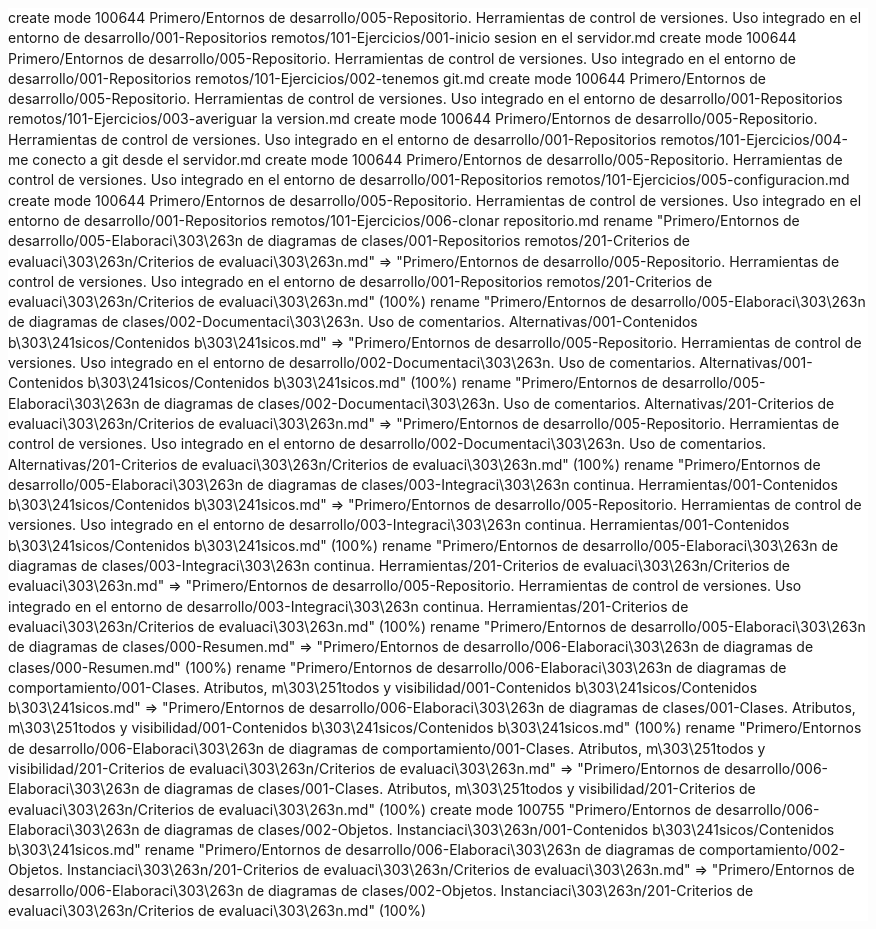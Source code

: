  create mode 100644 Primero/Entornos de desarrollo/005-Repositorio. Herramientas de control de versiones. Uso integrado en el entorno de desarrollo/001-Repositorios remotos/101-Ejercicios/001-inicio sesion en el servidor.md
 create mode 100644 Primero/Entornos de desarrollo/005-Repositorio. Herramientas de control de versiones. Uso integrado en el entorno de desarrollo/001-Repositorios remotos/101-Ejercicios/002-tenemos git.md
 create mode 100644 Primero/Entornos de desarrollo/005-Repositorio. Herramientas de control de versiones. Uso integrado en el entorno de desarrollo/001-Repositorios remotos/101-Ejercicios/003-averiguar la version.md
 create mode 100644 Primero/Entornos de desarrollo/005-Repositorio. Herramientas de control de versiones. Uso integrado en el entorno de desarrollo/001-Repositorios remotos/101-Ejercicios/004-me conecto a git desde el servidor.md
 create mode 100644 Primero/Entornos de desarrollo/005-Repositorio. Herramientas de control de versiones. Uso integrado en el entorno de desarrollo/001-Repositorios remotos/101-Ejercicios/005-configuracion.md
 create mode 100644 Primero/Entornos de desarrollo/005-Repositorio. Herramientas de control de versiones. Uso integrado en el entorno de desarrollo/001-Repositorios remotos/101-Ejercicios/006-clonar repositorio.md
 rename "Primero/Entornos de desarrollo/005-Elaboraci\303\263n de diagramas de clases/001-Repositorios remotos/201-Criterios de evaluaci\303\263n/Criterios de evaluaci\303\263n.md" => "Primero/Entornos de desarrollo/005-Repositorio. Herramientas de control de versiones. Uso integrado en el entorno de desarrollo/001-Repositorios remotos/201-Criterios de evaluaci\303\263n/Criterios de evaluaci\303\263n.md" (100%)
 rename "Primero/Entornos de desarrollo/005-Elaboraci\303\263n de diagramas de clases/002-Documentaci\303\263n. Uso de comentarios. Alternativas/001-Contenidos b\303\241sicos/Contenidos b\303\241sicos.md" => "Primero/Entornos de desarrollo/005-Repositorio. Herramientas de control de versiones. Uso integrado en el entorno de desarrollo/002-Documentaci\303\263n. Uso de comentarios. Alternativas/001-Contenidos b\303\241sicos/Contenidos b\303\241sicos.md" (100%)
 rename "Primero/Entornos de desarrollo/005-Elaboraci\303\263n de diagramas de clases/002-Documentaci\303\263n. Uso de comentarios. Alternativas/201-Criterios de evaluaci\303\263n/Criterios de evaluaci\303\263n.md" => "Primero/Entornos de desarrollo/005-Repositorio. Herramientas de control de versiones. Uso integrado en el entorno de desarrollo/002-Documentaci\303\263n. Uso de comentarios. Alternativas/201-Criterios de evaluaci\303\263n/Criterios de evaluaci\303\263n.md" (100%)
 rename "Primero/Entornos de desarrollo/005-Elaboraci\303\263n de diagramas de clases/003-Integraci\303\263n continua. Herramientas/001-Contenidos b\303\241sicos/Contenidos b\303\241sicos.md" => "Primero/Entornos de desarrollo/005-Repositorio. Herramientas de control de versiones. Uso integrado en el entorno de desarrollo/003-Integraci\303\263n continua. Herramientas/001-Contenidos b\303\241sicos/Contenidos b\303\241sicos.md" (100%)
 rename "Primero/Entornos de desarrollo/005-Elaboraci\303\263n de diagramas de clases/003-Integraci\303\263n continua. Herramientas/201-Criterios de evaluaci\303\263n/Criterios de evaluaci\303\263n.md" => "Primero/Entornos de desarrollo/005-Repositorio. Herramientas de control de versiones. Uso integrado en el entorno de desarrollo/003-Integraci\303\263n continua. Herramientas/201-Criterios de evaluaci\303\263n/Criterios de evaluaci\303\263n.md" (100%)
 rename "Primero/Entornos de desarrollo/005-Elaboraci\303\263n de diagramas de clases/000-Resumen.md" => "Primero/Entornos de desarrollo/006-Elaboraci\303\263n de diagramas de clases/000-Resumen.md" (100%)
 rename "Primero/Entornos de desarrollo/006-Elaboraci\303\263n de diagramas de comportamiento/001-Clases. Atributos, m\303\251todos y visibilidad/001-Contenidos b\303\241sicos/Contenidos b\303\241sicos.md" => "Primero/Entornos de desarrollo/006-Elaboraci\303\263n de diagramas de clases/001-Clases. Atributos, m\303\251todos y visibilidad/001-Contenidos b\303\241sicos/Contenidos b\303\241sicos.md" (100%)
 rename "Primero/Entornos de desarrollo/006-Elaboraci\303\263n de diagramas de comportamiento/001-Clases. Atributos, m\303\251todos y visibilidad/201-Criterios de evaluaci\303\263n/Criterios de evaluaci\303\263n.md" => "Primero/Entornos de desarrollo/006-Elaboraci\303\263n de diagramas de clases/001-Clases. Atributos, m\303\251todos y visibilidad/201-Criterios de evaluaci\303\263n/Criterios de evaluaci\303\263n.md" (100%)
 create mode 100755 "Primero/Entornos de desarrollo/006-Elaboraci\303\263n de diagramas de clases/002-Objetos. Instanciaci\303\263n/001-Contenidos b\303\241sicos/Contenidos b\303\241sicos.md"
 rename "Primero/Entornos de desarrollo/006-Elaboraci\303\263n de diagramas de comportamiento/002-Objetos. Instanciaci\303\263n/201-Criterios de evaluaci\303\263n/Criterios de evaluaci\303\263n.md" => "Primero/Entornos de desarrollo/006-Elaboraci\303\263n de diagramas de clases/002-Objetos. Instanciaci\303\263n/201-Criterios de evaluaci\303\263n/Criterios de evaluaci\303\263n.md" (100%)